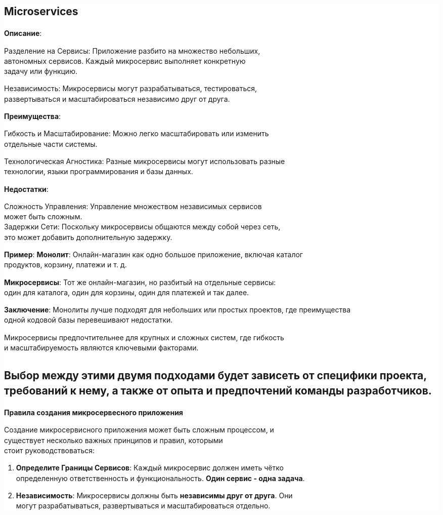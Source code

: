 
## **Microservices**                                                                                                            

**Описание**:                                                           

Разделение на Сервисы: Приложение разбито на множество небольших,                                                            
автономных сервисов. Каждый микросервис выполняет конкретную                                                            
задачу или функцию.                                                           

Независимость: Микросервисы могут разрабатываться, тестироваться,                                                           
развертываться и масштабироваться независимо друг от друга.                                                           


**Преимущества**:

Гибкость и Масштабирование: Можно легко масштабировать или изменить                                                            
отдельные части системы.                                                           

Технологическая Агностика: Разные микросервисы могут использовать разные                                                            
технологии, языки программирования и базы данных.                                                           


**Недостатки**:

Сложность Управления: Управление множеством независимых сервисов                                                            
может быть сложным.                                                           
Задержки Сети: Поскольку микросервисы общаются между собой через сеть,                                                           
это может добавить дополнительную задержку.                                                           


**Пример**:
**Монолит**: Онлайн-магазин как одно большое приложение, включая каталог                                                            
продуктов, корзину, платежи и т. д.                                                           

**Микросервисы**: Тот же онлайн-магазин, но разбитый на отдельные сервисы:                                                            
один для каталога, один для корзины, один для платежей и так далее.                                                           

**Заключение**:
Монолиты лучше подходят для небольших или простых проектов, где преимущества                                                           
одной кодовой базы перевешивают недостатки.                                                           

Микросервисы предпочтительнее для крупных и сложных систем, где гибкость                                                            
и масштабируемость являются ключевыми факторами.                                                           

Выбор между этими двумя подходами будет зависеть от специфики проекта,                                                            
требований к нему, а также от опыта и предпочтений команды разработчиков.                                                           
---

**Правила создания микросервесного приложения**                                                         


Создание микросервисного приложения может быть сложным процессом, и                                                          
существует несколько важных принципов и правил, которыми                                                          
стоит руководствоваться:                                                         

1) **Определите Границы Сервисов**: Каждый микросервис должен иметь чётко                                                         
определенную ответственность и функциональность. **Один сервис - одна задача**.                                                         

2) **Независимость**: Микросервисы должны быть **независимы друг от друга**. Они                                                          
могут разрабатываться, развертываться и масштабироваться отдельно.                                                         
